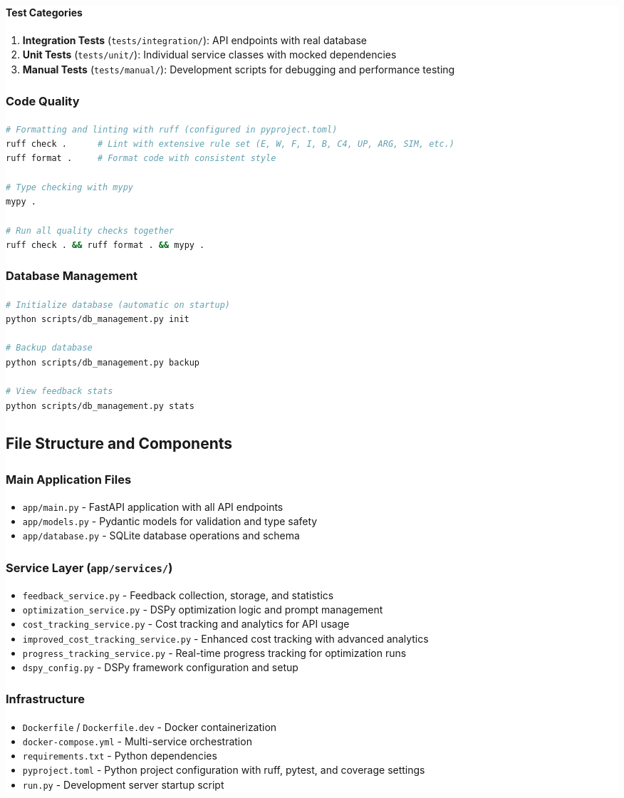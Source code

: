 #### Test Categories

1. **Integration Tests** (`tests/integration/`): API endpoints with real database
2. **Unit Tests** (`tests/unit/`): Individual service classes with mocked dependencies  
3. **Manual Tests** (`tests/manual/`): Development scripts for debugging and performance testing

### Code Quality
```bash
# Formatting and linting with ruff (configured in pyproject.toml)
ruff check .      # Lint with extensive rule set (E, W, F, I, B, C4, UP, ARG, SIM, etc.)
ruff format .     # Format code with consistent style

# Type checking with mypy
mypy .

# Run all quality checks together
ruff check . && ruff format . && mypy .
```

### Database Management
```bash
# Initialize database (automatic on startup)
python scripts/db_management.py init

# Backup database
python scripts/db_management.py backup

# View feedback stats
python scripts/db_management.py stats
```

## File Structure and Components

### Main Application Files
- `app/main.py` - FastAPI application with all API endpoints
- `app/models.py` - Pydantic models for validation and type safety
- `app/database.py` - SQLite database operations and schema

### Service Layer (`app/services/`)
- `feedback_service.py` - Feedback collection, storage, and statistics
- `optimization_service.py` - DSPy optimization logic and prompt management
- `cost_tracking_service.py` - Cost tracking and analytics for API usage
- `improved_cost_tracking_service.py` - Enhanced cost tracking with advanced analytics
- `progress_tracking_service.py` - Real-time progress tracking for optimization runs
- `dspy_config.py` - DSPy framework configuration and setup

### Infrastructure
- `Dockerfile` / `Dockerfile.dev` - Docker containerization
- `docker-compose.yml` - Multi-service orchestration
- `requirements.txt` - Python dependencies
- `pyproject.toml` - Python project configuration with ruff, pytest, and coverage settings
- `run.py` - Development server startup script
